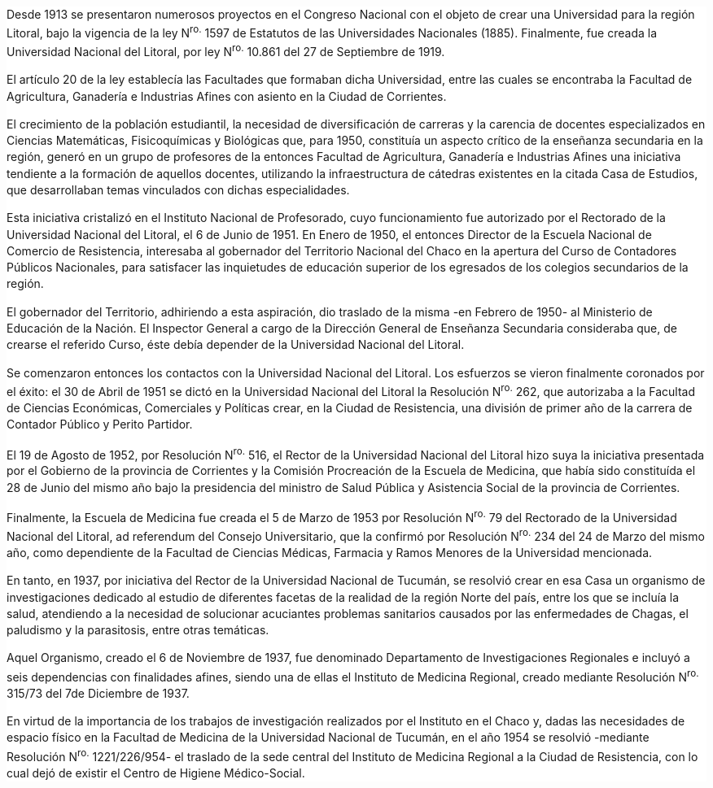 Desde 1913 se presentaron numerosos proyectos en el Congreso Nacional con el objeto de crear una Universidad para la región Litoral, bajo la vigencia de la ley N<sup>ro.</sup> 1597 de Estatutos de las Universidades Nacionales (1885). Finalmente, fue creada la Universidad Nacional del Litoral, por ley N<sup>ro.</sup> 10.861 del 27 de Septiembre de 1919.

El artículo 20 de la ley establecía las Facultades que formaban dicha Universidad, entre las cuales se encontraba la Facultad de Agricultura, Ganadería e Industrias Afines con asiento en la Ciudad de Corrientes.

El crecimiento de la población estudiantil, la necesidad de diversificación de carreras y la carencia de docentes especializados en Ciencias Matemáticas, Fisicoquímicas y Biológicas que, para 1950, constituía un aspecto crítico de la enseñanza secundaria en la región, generó en un grupo de profesores de la entonces Facultad de Agricultura, Ganadería e Industrias Afines una iniciativa tendiente a la formación de aquellos docentes, utilizando la infraestructura de cátedras existentes en la citada Casa de Estudios, que desarrollaban temas vinculados con dichas especialidades.

Esta iniciativa cristalizó en el Instituto Nacional de Profesorado, cuyo funcionamiento fue autorizado por el Rectorado de la Universidad Nacional del Litoral, el 6 de Junio de 1951. En Enero de 1950, el entonces Director de la Escuela Nacional de Comercio de Resistencia, interesaba al gobernador del Territorio Nacional del Chaco en la apertura del Curso de Contadores Públicos Nacionales, para satisfacer las inquietudes de educación superior de los egresados de los colegios secundarios de la región.

El gobernador del Territorio, adhiriendo a esta aspiración, dio traslado de la misma -en Febrero de 1950- al Ministerio de Educación de la Nación. El Inspector General a cargo de la Dirección General de Enseñanza Secundaria consideraba que, de crearse el referido Curso, éste debía depender de la Universidad Nacional del Litoral.

Se comenzaron entonces los contactos con la Universidad Nacional del Litoral. Los esfuerzos se vieron finalmente coronados por el éxito: el 30 de Abril de 1951 se dictó en la Universidad Nacional del Litoral la Resolución N<sup>ro.</sup> 262, que autorizaba a la Facultad de Ciencias Económicas, Comerciales y Políticas crear, en la Ciudad de Resistencia, una división de primer año de la carrera de Contador Público y Perito Partidor.

El 19 de Agosto de 1952, por Resolución N<sup>ro.</sup> 516, el Rector de la Universidad Nacional del Litoral hizo suya la iniciativa presentada por el Gobierno de la provincia de Corrientes y la Comisión Procreación de la Escuela de Medicina, que había sido constituída el 28 de Junio del mismo año bajo la presidencia del ministro de Salud Pública y Asistencia Social de la provincia de Corrientes.

Finalmente, la Escuela de Medicina fue creada el 5 de Marzo de 1953 por Resolución N<sup>ro.</sup> 79 del Rectorado de la Universidad Nacional del Litoral, ad referendum del Consejo Universitario, que la confirmó por Resolución N<sup>ro.</sup> 234 del 24 de Marzo del mismo año, como dependiente de la Facultad de Ciencias Médicas, Farmacia y Ramos Menores de la Universidad mencionada.

En tanto, en 1937, por iniciativa del Rector de la Universidad Nacional de Tucumán, se resolvió crear en esa Casa un organismo de investigaciones dedicado al estudio de diferentes facetas de la realidad de la región Norte del país, entre los que se incluía la salud, atendiendo a la necesidad de solucionar acuciantes problemas sanitarios causados por las enfermedades de Chagas, el paludismo y la parasitosis, entre otras temáticas.

Aquel Organismo, creado el 6 de Noviembre de 1937, fue denominado Departamento de Investigaciones Regionales e incluyó a seis dependencias con finalidades afines, siendo una de ellas el Instituto de Medicina Regional, creado mediante Resolución N<sup>ro.</sup> 315/73 del 7de Diciembre de 1937.

En virtud de la importancia de los trabajos de investigación realizados por el Instituto en el Chaco y, dadas las necesidades de espacio físico en la Facultad de Medicina de la Universidad Nacional de Tucumán, en el año 1954 se resolvió -mediante Resolución N<sup>ro.</sup> 1221/226/954- el traslado de la sede central del Instituto de Medicina Regional a la Ciudad de Resistencia, con lo cual dejó de existir el Centro de Higiene Médico-Social.
